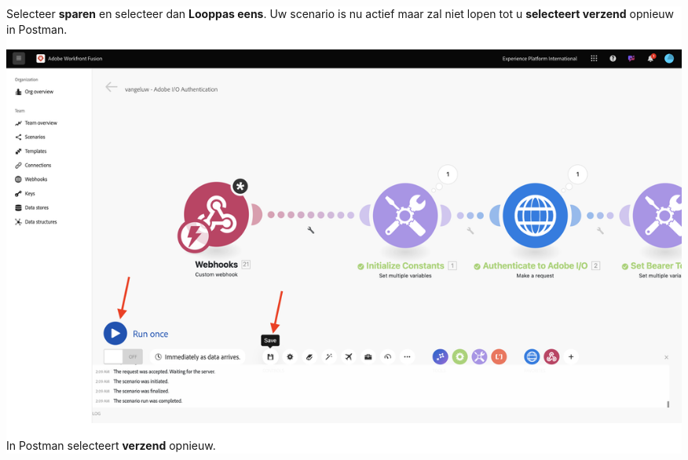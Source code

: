 Selecteer **sparen** en selecteer dan **Looppas eens**. Uw scenario is nu actief maar zal niet lopen tot u **selecteert verzend** opnieuw in Postman.

![&#x200B; WF Fusion &#x200B;](./images/wffusion230.png)

In Postman selecteert **verzend** opnieuw.
